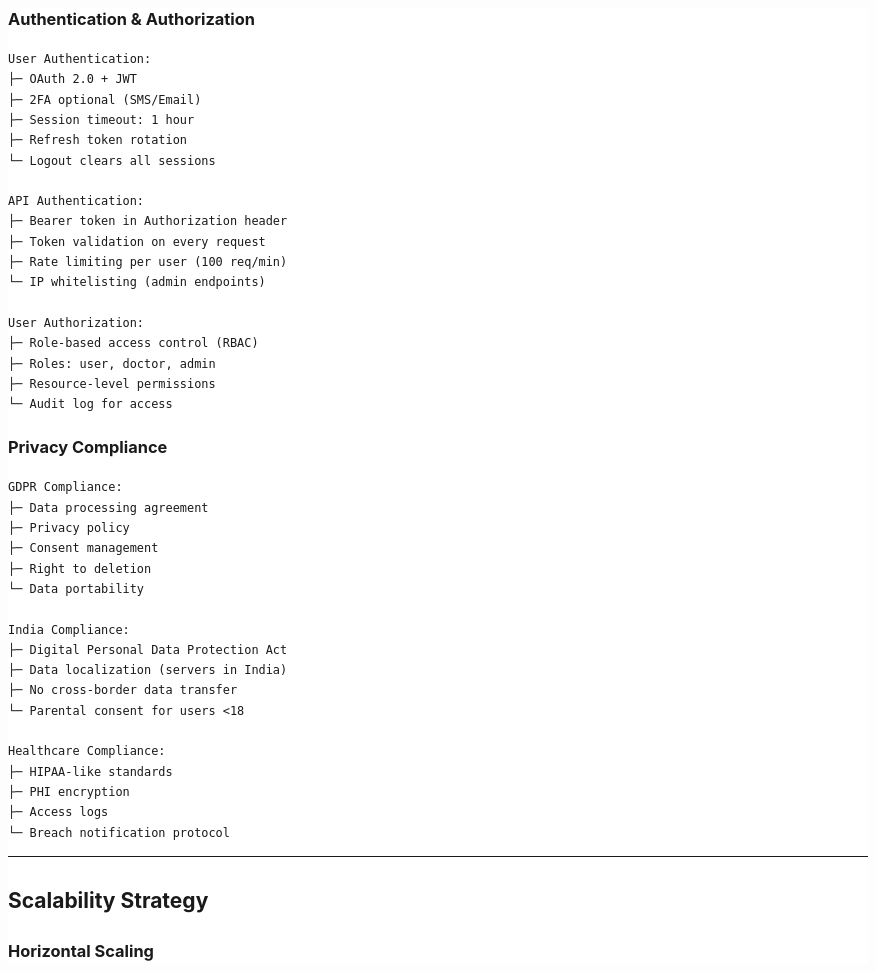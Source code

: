 ### Authentication & Authorization

```
User Authentication:
├─ OAuth 2.0 + JWT
├─ 2FA optional (SMS/Email)
├─ Session timeout: 1 hour
├─ Refresh token rotation
└─ Logout clears all sessions

API Authentication:
├─ Bearer token in Authorization header
├─ Token validation on every request
├─ Rate limiting per user (100 req/min)
└─ IP whitelisting (admin endpoints)

User Authorization:
├─ Role-based access control (RBAC)
├─ Roles: user, doctor, admin
├─ Resource-level permissions
└─ Audit log for access
```

### Privacy Compliance

```
GDPR Compliance:
├─ Data processing agreement
├─ Privacy policy
├─ Consent management
├─ Right to deletion
└─ Data portability

India Compliance:
├─ Digital Personal Data Protection Act
├─ Data localization (servers in India)
├─ No cross-border data transfer
└─ Parental consent for users <18

Healthcare Compliance:
├─ HIPAA-like standards
├─ PHI encryption
├─ Access logs
└─ Breach notification protocol
```

---

## Scalability Strategy

### Horizontal Scaling
